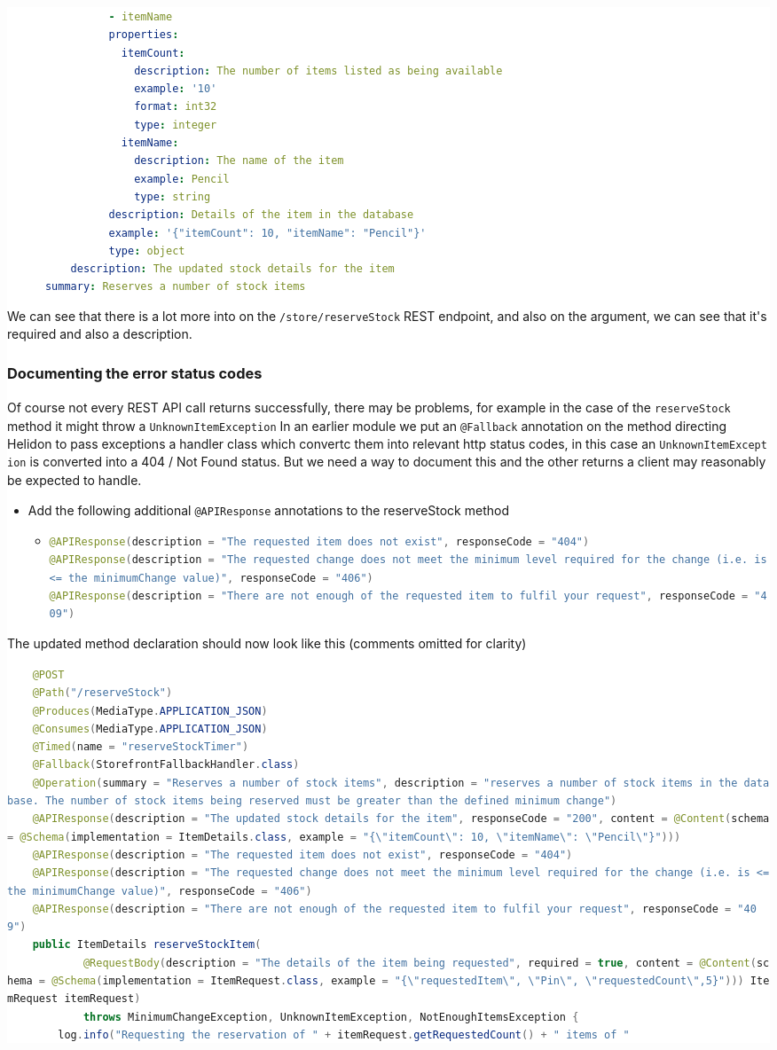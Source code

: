 ```yaml
                - itemName
                properties:
                  itemCount: 
                    description: The number of items listed as being available
                    example: '10'
                    format: int32
                    type: integer
                  itemName: 
                    description: The name of the item
                    example: Pencil
                    type: string
                description: Details of the item in the database
                example: '{"itemCount": 10, "itemName": "Pencil"}'
                type: object
          description: The updated stock details for the item
      summary: Reserves a number of stock items

```

We can see that there is a lot more into on the `/store/reserveStock` REST endpoint, and also on the argument, we can see that it's required and also a description.

### Documenting the error status codes 
Of course not every REST API call returns successfully, there may be problems, for example in the case of the `reserveStock` method it might throw a `UnknownItemException` In an earlier module we put an `@Fallback` annotation on the method directing Helidon to pass exceptions a handler class which convertc them into relevant http status codes, in this case an `UnknownItemException` is converted into a 404 / Not Found status. But we need a way to document this and the other returns a client may reasonably be expected to handle.

- Add the following additional `@APIResponse` annotations to the reserveStock method
  - ```java
    @APIResponse(description = "The requested item does not exist", responseCode = "404")
	@APIResponse(description = "The requested change does not meet the minimum level required for the change (i.e. is <= the minimumChange value)", responseCode = "406")
	@APIResponse(description = "There are not enough of the requested item to fulfil your request", responseCode = "409")
    ```

The updated method declaration should now look like this (comments omitted for clarity)

```java
	@POST
	@Path("/reserveStock")
	@Produces(MediaType.APPLICATION_JSON)
	@Consumes(MediaType.APPLICATION_JSON)
	@Timed(name = "reserveStockTimer")
	@Fallback(StorefrontFallbackHandler.class)
	@Operation(summary = "Reserves a number of stock items", description = "reserves a number of stock items in the database. The number of stock items being reserved must be greater than the defined minimum change")
	@APIResponse(description = "The updated stock details for the item", responseCode = "200", content = @Content(schema = @Schema(implementation = ItemDetails.class, example = "{\"itemCount\": 10, \"itemName\": \"Pencil\"}")))
	@APIResponse(description = "The requested item does not exist", responseCode = "404")
	@APIResponse(description = "The requested change does not meet the minimum level required for the change (i.e. is <= the minimumChange value)", responseCode = "406")
	@APIResponse(description = "There are not enough of the requested item to fulfil your request", responseCode = "409")
	public ItemDetails reserveStockItem(
			@RequestBody(description = "The details of the item being requested", required = true, content = @Content(schema = @Schema(implementation = ItemRequest.class, example = "{\"requestedItem\", \"Pin\", \"requestedCount\",5}"))) ItemRequest itemRequest)
			throws MinimumChangeException, UnknownItemException, NotEnoughItemsException {
		log.info("Requesting the reservation of " + itemRequest.getRequestedCount() + " items of "
```